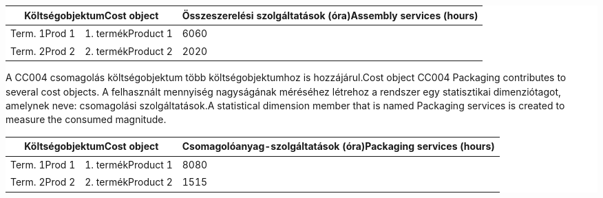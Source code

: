 <table>
<thead>
<tr>
<th colspan="2"><span data-ttu-id="5bfd8-502">Költségobjektum</span><span class="sxs-lookup"><span data-stu-id="5bfd8-502">Cost object</span></span></th>
<th><span data-ttu-id="5bfd8-503">Összeszerelési szolgáltatások (óra)</span><span class="sxs-lookup"><span data-stu-id="5bfd8-503">Assembly services (hours)</span></span></th>
</tr>
</thead>
<tbody>
<tr>
<td><span data-ttu-id="5bfd8-504">Term. 1</span><span class="sxs-lookup"><span data-stu-id="5bfd8-504">Prod 1</span></span></td>
<td><span data-ttu-id="5bfd8-505">1. termék</span><span class="sxs-lookup"><span data-stu-id="5bfd8-505">Product 1</span></span></td>
<td><span data-ttu-id="5bfd8-506">60</span><span class="sxs-lookup"><span data-stu-id="5bfd8-506">60</span></span></td>
</tr>
<tr>
<td><span data-ttu-id="5bfd8-507">Term. 2</span><span class="sxs-lookup"><span data-stu-id="5bfd8-507">Prod 2</span></span></td>
<td><span data-ttu-id="5bfd8-508">2. termék</span><span class="sxs-lookup"><span data-stu-id="5bfd8-508">Product 2</span></span></td>
<td><span data-ttu-id="5bfd8-509">20</span><span class="sxs-lookup"><span data-stu-id="5bfd8-509">20</span></span></td>
</tr>
</tbody>
</table>

<span data-ttu-id="5bfd8-510">A CC004 csomagolás költségobjektum több költségobjektumhoz is hozzájárul.</span><span class="sxs-lookup"><span data-stu-id="5bfd8-510">Cost object CC004 Packaging contributes to several cost objects.</span></span> <span data-ttu-id="5bfd8-511">A felhasznált mennyiség nagyságának méréséhez létrehoz a rendszer egy statisztikai dimenziótagot, amelynek neve: csomagolási szolgáltatások.</span><span class="sxs-lookup"><span data-stu-id="5bfd8-511">A statistical dimension member that is named Packaging services is created to measure the consumed magnitude.</span></span>

<table>
<thead>
<tr>
<th colspan="2"><span data-ttu-id="5bfd8-512">Költségobjektum</span><span class="sxs-lookup"><span data-stu-id="5bfd8-512">Cost object</span></span></th>
<th><span data-ttu-id="5bfd8-513">Csomagolóanyag-szolgáltatások (óra)</span><span class="sxs-lookup"><span data-stu-id="5bfd8-513">Packaging services (hours)</span></span></th>
</tr>
</thead>
<tbody>
<tr>
<td><span data-ttu-id="5bfd8-514">Term. 1</span><span class="sxs-lookup"><span data-stu-id="5bfd8-514">Prod 1</span></span></td>
<td><span data-ttu-id="5bfd8-515">1. termék</span><span class="sxs-lookup"><span data-stu-id="5bfd8-515">Product 1</span></span></td>
<td><span data-ttu-id="5bfd8-516">80</span><span class="sxs-lookup"><span data-stu-id="5bfd8-516">80</span></span></td>
</tr>
<tr>
<td><span data-ttu-id="5bfd8-517">Term. 2</span><span class="sxs-lookup"><span data-stu-id="5bfd8-517">Prod 2</span></span></td>
<td><span data-ttu-id="5bfd8-518">2. termék</span><span class="sxs-lookup"><span data-stu-id="5bfd8-518">Product 2</span></span></td>
<td><span data-ttu-id="5bfd8-519">15</span><span class="sxs-lookup"><span data-stu-id="5bfd8-519">15</span></span></td>
</tr>
</tbody>
</table>
